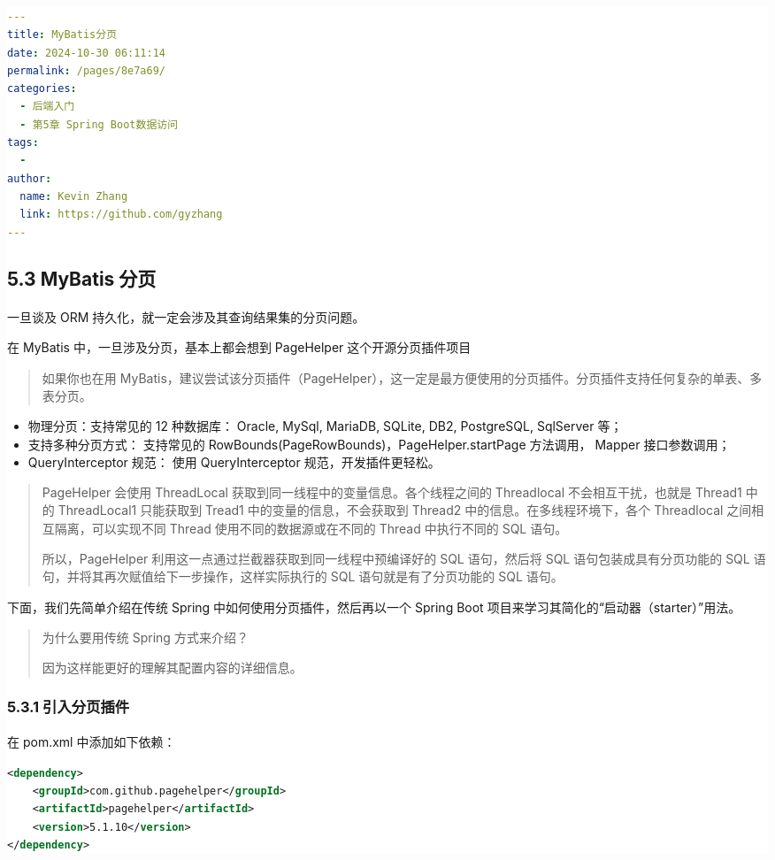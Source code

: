 ```yaml
---
title: MyBatis分页
date: 2024-10-30 06:11:14
permalink: /pages/8e7a69/
categories: 
  - 后端入门
  - 第5章 Spring Boot数据访问
tags: 
  - 
author: 
  name: Kevin Zhang
  link: https://github.com/gyzhang
---
```

## 5.3 MyBatis 分页

一旦谈及 ORM 持久化，就一定会涉及其查询结果集的分页问题。

在 MyBatis 中，一旦涉及分页，基本上都会想到 PageHelper 这个开源分页插件项目

> 如果你也在用 MyBatis，建议尝试该分页插件（PageHelper），这一定是最方便使用的分页插件。分页插件支持任何复杂的单表、多表分页。 

- 物理分页：支持常见的 12 种数据库：
  Oracle, MySql, MariaDB, SQLite, DB2, PostgreSQL, SqlServer 等；
- 支持多种分页方式：
  支持常见的 RowBounds(PageRowBounds)，PageHelper.startPage 方法调用，
  Mapper 接口参数调用；
- QueryInterceptor 规范：
  使用 QueryInterceptor 规范，开发插件更轻松。

> PageHelper 会使用 ThreadLocal 获取到同一线程中的变量信息。各个线程之间的 Threadlocal 不会相互干扰，也就是 Thread1 中的 ThreadLocal1 只能获取到 Tread1 中的变量的信息，不会获取到 Thread2 中的信息。在多线程环境下，各个 Threadlocal 之间相互隔离，可以实现不同 Thread 使用不同的数据源或在不同的 Thread 中执行不同的 SQL 语句。
>
> 所以，PageHelper 利用这一点通过拦截器获取到同一线程中预编译好的 SQL 语句，然后将 SQL 语句包装成具有分页功能的 SQL 语句，并将其再次赋值给下一步操作，这样实际执行的 SQL 语句就是有了分页功能的 SQL 语句。

下面，我们先简单介绍在传统 Spring 中如何使用分页插件，然后再以一个 Spring Boot 项目来学习其简化的“启动器（starter）”用法。

> 为什么要用传统 Spring 方式来介绍？
>
> 因为这样能更好的理解其配置内容的详细信息。

### 5.3.1 引入分页插件

在 pom.xml 中添加如下依赖：

```xml
<dependency>
    <groupId>com.github.pagehelper</groupId>
    <artifactId>pagehelper</artifactId>
    <version>5.1.10</version>
</dependency>
```
